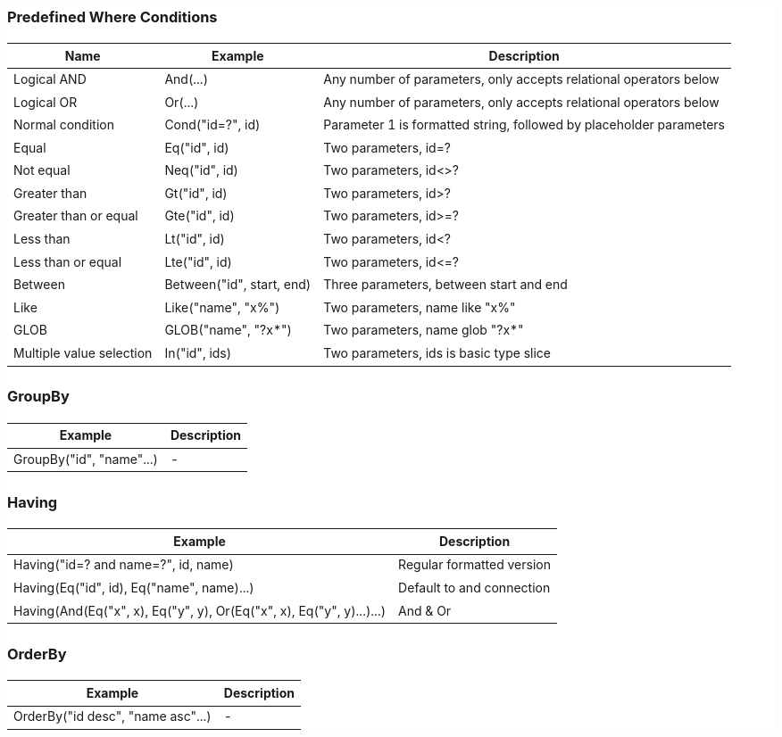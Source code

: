 ### Predefined Where Conditions

|Name|Example|Description|
|-|-|-|
|Logical AND|And(...)|Any number of parameters, only accepts relational operators below|
|Logical OR|Or(...)|Any number of parameters, only accepts relational operators below|
|Normal condition|Cond("id=?", id)|Parameter 1 is formatted string, followed by placeholder parameters|
|Equal|Eq("id", id)|Two parameters, id=?|
|Not equal|Neq("id", id)|Two parameters, id<>?|
|Greater than|Gt("id", id)|Two parameters, id>?|
|Greater than or equal|Gte("id", id)|Two parameters, id>=?|
|Less than|Lt("id", id)|Two parameters, id<?|
|Less than or equal|Lte("id", id)|Two parameters, id<=?|
|Between|Between("id", start, end)|Three parameters, between start and end|
|Like|Like("name", "x%")|Two parameters, name like "x%"|
|GLOB|GLOB("name", "?x*")|Two parameters, name glob "?x*"|
|Multiple value selection|In("id", ids)|Two parameters, ids is basic type slice|

### GroupBy

|Example|Description|
|-|-|
|GroupBy("id", "name"...)|-|

### Having

|Example|Description|
|-|-|
|Having("id=? and name=?", id, name)|Regular formatted version|
|Having(Eq("id", id), Eq("name", name)...)|Default to and connection|
|Having(And(Eq("x", x), Eq("y", y), Or(Eq("x", x), Eq("y", y)...)...)|And & Or|

### OrderBy

|Example|Description|
|-|-|
|OrderBy("id desc", "name asc"...)|-|
